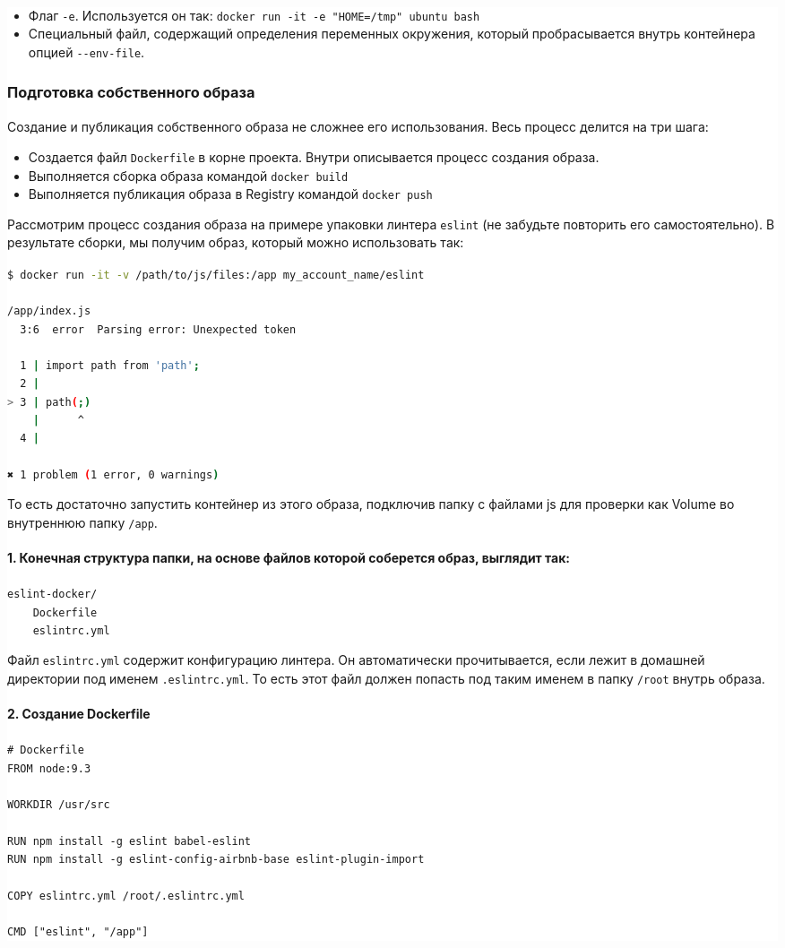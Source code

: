 * Флаг `-e`. Используется он так: `docker run -it -e "HOME=/tmp" ubuntu bash`
* Специальный файл, содержащий определения переменных окружения, который пробрасывается внутрь контейнера опцией `--env-file`.

### Подготовка собственного образа

Создание и публикация собственного образа не сложнее его использования. Весь процесс делится на три шага:

* Создается файл `Dockerfile` в корне проекта. Внутри описывается процесс создания образа.
* Выполняется сборка образа командой `docker build`
* Выполняется публикация образа в Registry командой `docker push`

Рассмотрим процесс создания образа на примере упаковки линтера `eslint` (не забудьте повторить его самостоятельно). В результате сборки, мы получим образ, который можно использовать так:

```sh
$ docker run -it -v /path/to/js/files:/app my_account_name/eslint

/app/index.js
  3:6  error  Parsing error: Unexpected token

  1 | import path from 'path';
  2 |
> 3 | path(;)
    |      ^
  4 |

✖ 1 problem (1 error, 0 warnings)
```

То есть достаточно запустить контейнер из этого образа, подключив папку с файлами js для проверки как Volume во внутреннюю папку `/app`.

#### 1. Конечная структура папки, на основе файлов которой соберется образ, выглядит так:

```
eslint-docker/
    Dockerfile
    eslintrc.yml
```

Файл `eslintrc.yml` содержит конфигурацию линтера. Он автоматически прочитывается, если лежит в домашней директории под именем `.eslintrc.yml`. То есть этот файл должен попасть под таким именем в папку `/root` внутрь образа.

#### 2. Создание Dockerfile

```
# Dockerfile
FROM node:9.3

WORKDIR /usr/src

RUN npm install -g eslint babel-eslint
RUN npm install -g eslint-config-airbnb-base eslint-plugin-import

COPY eslintrc.yml /root/.eslintrc.yml

CMD ["eslint", "/app"]
```
